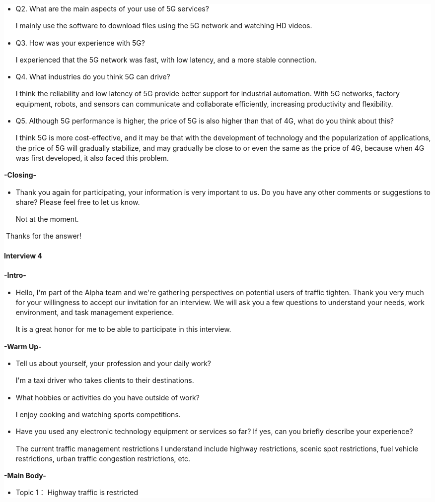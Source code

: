   - Q2. What are the main aspects of your use of 5G services?

    I mainly use the software to download files using the 5G network and watching HD videos.

  - Q3. How was your experience with 5G?

    I experienced that the 5G network was fast, with low latency, and a more stable connection. 

  - Q4. What industries do you think 5G can drive?

    I think the reliability and low latency of 5G provide better support for industrial automation. With 5G networks, factory equipment, robots, and sensors can communicate and collaborate efficiently, increasing productivity and flexibility. 

  - Q5. Although 5G performance is higher, the price of 5G is also higher than that of 4G, what do you think about this?

    I think 5G is more cost-effective, and it may be that with the development of technology and the popularization of applications, the price of 5G will gradually stabilize, and may gradually be close to or   even the same as the price of 4G, because when 4G was first     developed, it also faced this problem.


**-Closing-**

- Thank you again for participating, your information is very important to us. Do you have any other comments or suggestions to share? Please feel free to let us know.

  Not at the moment.

​       Thanks for the answer!

#### **Interview 4**

**-Intro-**

- Hello, I'm part of the Alpha team and we're gathering perspectives on potential users of traffic tighten. Thank you very much for your willingness to accept our invitation for an interview. We will ask you a few questions to understand your needs, work environment, and task management experience.

  It is a great honor for me to be able to participate in this interview.

**-Warm Up-**

- Tell us about yourself, your profession and your daily work?

  I'm a taxi driver who takes clients to their destinations.

- What hobbies or activities do you have outside of work?

  I enjoy cooking and watching sports competitions.

- Have you used any electronic technology equipment or services so far? If yes, can you briefly describe your experience?

  The current traffic management restrictions I understand include highway restrictions, scenic spot restrictions, fuel vehicle restrictions, urban traffic congestion restrictions, etc.

**-Main Body-**

- Topic 1： Highway traffic is restricted
